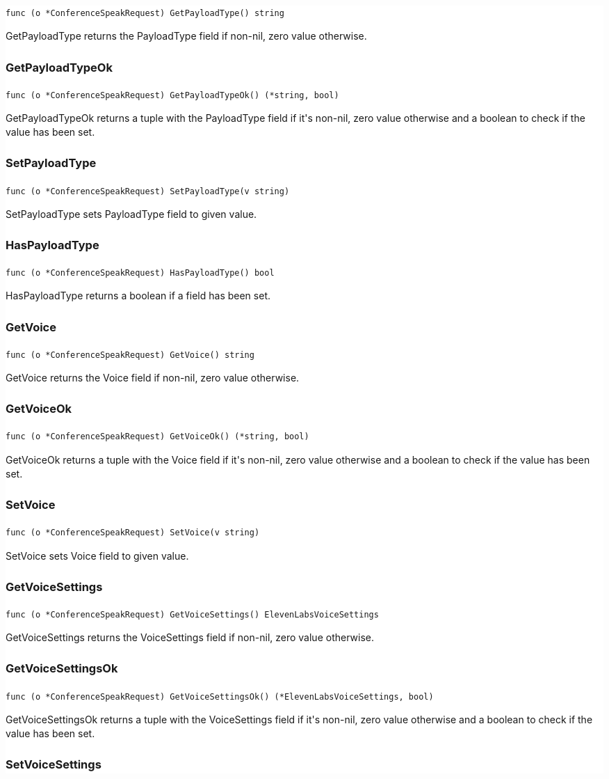 `func (o *ConferenceSpeakRequest) GetPayloadType() string`

GetPayloadType returns the PayloadType field if non-nil, zero value otherwise.

### GetPayloadTypeOk

`func (o *ConferenceSpeakRequest) GetPayloadTypeOk() (*string, bool)`

GetPayloadTypeOk returns a tuple with the PayloadType field if it's non-nil, zero value otherwise
and a boolean to check if the value has been set.

### SetPayloadType

`func (o *ConferenceSpeakRequest) SetPayloadType(v string)`

SetPayloadType sets PayloadType field to given value.

### HasPayloadType

`func (o *ConferenceSpeakRequest) HasPayloadType() bool`

HasPayloadType returns a boolean if a field has been set.

### GetVoice

`func (o *ConferenceSpeakRequest) GetVoice() string`

GetVoice returns the Voice field if non-nil, zero value otherwise.

### GetVoiceOk

`func (o *ConferenceSpeakRequest) GetVoiceOk() (*string, bool)`

GetVoiceOk returns a tuple with the Voice field if it's non-nil, zero value otherwise
and a boolean to check if the value has been set.

### SetVoice

`func (o *ConferenceSpeakRequest) SetVoice(v string)`

SetVoice sets Voice field to given value.


### GetVoiceSettings

`func (o *ConferenceSpeakRequest) GetVoiceSettings() ElevenLabsVoiceSettings`

GetVoiceSettings returns the VoiceSettings field if non-nil, zero value otherwise.

### GetVoiceSettingsOk

`func (o *ConferenceSpeakRequest) GetVoiceSettingsOk() (*ElevenLabsVoiceSettings, bool)`

GetVoiceSettingsOk returns a tuple with the VoiceSettings field if it's non-nil, zero value otherwise
and a boolean to check if the value has been set.

### SetVoiceSettings
